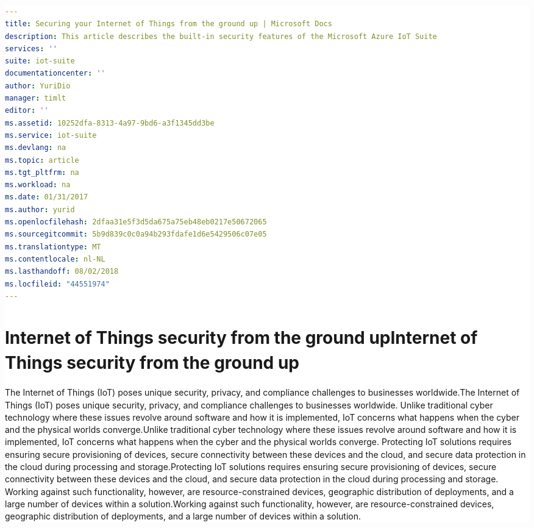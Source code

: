 ```yaml
---
title: Securing your Internet of Things from the ground up | Microsoft Docs
description: This article describes the built-in security features of the Microsoft Azure IoT Suite
services: ''
suite: iot-suite
documentationcenter: ''
author: YuriDio
manager: timlt
editor: ''
ms.assetid: 10252dfa-8313-4a97-9bd6-a3f1345dd3be
ms.service: iot-suite
ms.devlang: na
ms.topic: article
ms.tgt_pltfrm: na
ms.workload: na
ms.date: 01/31/2017
ms.author: yurid
ms.openlocfilehash: 2dfaa31e5f3d5da675a75eb48eb0217e50672065
ms.sourcegitcommit: 5b9d839c0c0a94b293fdafe1d6e5429506c07e05
ms.translationtype: MT
ms.contentlocale: nl-NL
ms.lasthandoff: 08/02/2018
ms.locfileid: "44551974"
---
```

# <a name="internet-of-things-security-from-the-ground-up"></a><span data-ttu-id="295f9-103">Internet of Things security from the ground up</span><span class="sxs-lookup"><span data-stu-id="295f9-103">Internet of Things security from the ground up</span></span>
<span data-ttu-id="295f9-104">The Internet of Things (IoT) poses unique security, privacy, and compliance challenges to businesses worldwide.</span><span class="sxs-lookup"><span data-stu-id="295f9-104">The Internet of Things (IoT) poses unique security, privacy, and compliance challenges to businesses worldwide.</span></span> <span data-ttu-id="295f9-105">Unlike traditional cyber technology where these issues revolve around software and how it is implemented, IoT concerns what happens when the cyber and the physical worlds converge.</span><span class="sxs-lookup"><span data-stu-id="295f9-105">Unlike traditional cyber technology where these issues revolve around software and how it is implemented, IoT concerns what happens when the cyber and the physical worlds converge.</span></span> <span data-ttu-id="295f9-106">Protecting IoT solutions requires ensuring secure provisioning of devices, secure connectivity between these devices and the cloud, and secure data protection in the cloud during processing and storage.</span><span class="sxs-lookup"><span data-stu-id="295f9-106">Protecting IoT solutions requires ensuring secure provisioning of devices, secure connectivity between these devices and the cloud, and secure data protection in the cloud during processing and storage.</span></span> <span data-ttu-id="295f9-107">Working against such functionality, however, are resource-constrained devices, geographic distribution of deployments, and a large number of devices within a solution.</span><span class="sxs-lookup"><span data-stu-id="295f9-107">Working against such functionality, however, are resource-constrained devices, geographic distribution of deployments, and a large number of devices within a solution.</span></span>
